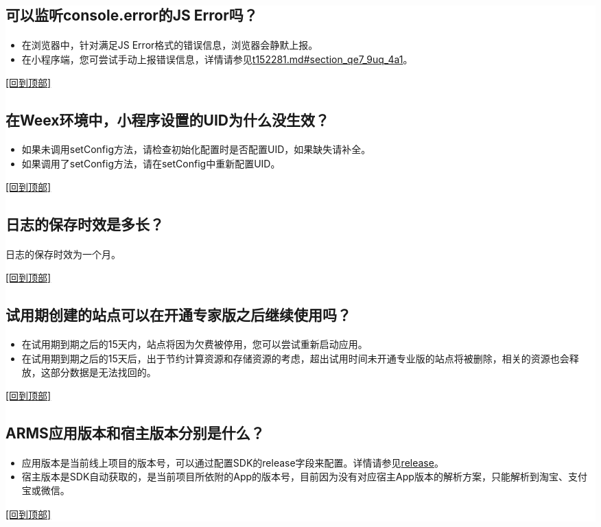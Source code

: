 ## 可以监听console.error的JS Error吗？

-   在浏览器中，针对满足JS Error格式的错误信息，浏览器会静默上报。
-   在小程序端，您可尝试手动上报错误信息，详情请参见[t152281.md\#section\_qe7\_9uq\_4a1](/cn.zh-CN/前端监控/API参考.md)。

[\[回到顶部\]](#sc_index)

## 在Weex环境中，小程序设置的UID为什么没生效？

-   如果未调用setConfig方法，请检查初始化配置时是否配置UID，如果缺失请补全。
-   如果调用了setConfig方法，请在setConfig中重新配置UID。

[\[回到顶部\]](#sc_index)

## 日志的保存时效是多长？

日志的保存时效为一个月。

[\[回到顶部\]](#sc_index)

## 试用期创建的站点可以在开通专家版之后继续使用吗？

-   在试用期到期之后的15天内，站点将因为欠费被停用，您可以尝试重新启动应用。
-   在试用期到期之后的15天后，出于节约计算资源和存储资源的考虑，超出试用时间未开通专业版的站点将被删除，相关的资源也会释放，这部分数据是无法找回的。

[\[回到顶部\]](#sc_index)

## ARMS应用版本和宿主版本分别是什么？

-   应用版本是当前线上项目的版本号，可以通过配置SDK的release字段来配置。详情请参见[release](/cn.zh-CN/前端监控/SDK参考.md)。
-   宿主版本是SDK自动获取的，是当前项目所依附的App的版本号，目前因为没有对应宿主App版本的解析方案，只能解析到淘宝、支付宝或微信。

[\[回到顶部\]](#sc_index)

